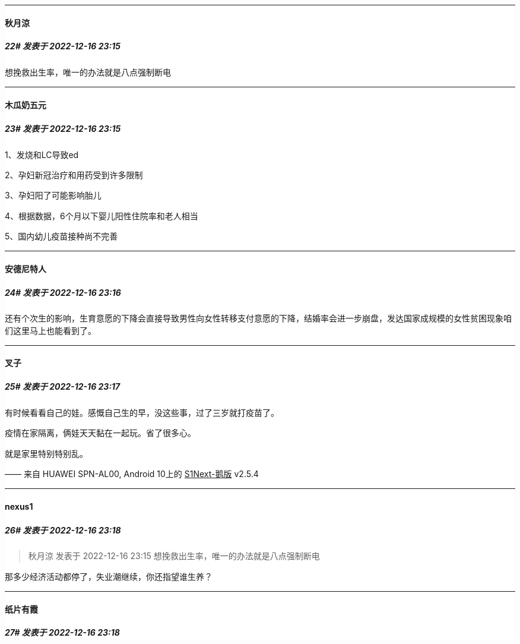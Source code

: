 *****

####  秋月涼  
##### 22#       发表于 2022-12-16 23:15

想挽救出生率，唯一的办法就是八点强制断电

*****

####  木瓜奶五元  
##### 23#       发表于 2022-12-16 23:15

1、发烧和LC导致ed

2、孕妇新冠治疗和用药受到许多限制

3、孕妇阳了可能影响胎儿

4、根据数据，6个月以下婴儿阳性住院率和老人相当

5、国内幼儿疫苗接种尚不完善

*****

####  安德尼特人  
##### 24#       发表于 2022-12-16 23:16

还有个次生的影响，生育意愿的下降会直接导致男性向女性转移支付意愿的下降，结婚率会进一步崩盘，发达国家成规模的女性贫困现象咱们这里马上也能看到了。

*****

####  叉子  
##### 25#       发表于 2022-12-16 23:17

有时候看看自己的娃。感慨自己生的早，没这些事，过了三岁就打疫苗了。

疫情在家隔离，俩娃天天黏在一起玩。省了很多心。

就是家里特别特别乱。

—— 来自 HUAWEI SPN-AL00, Android 10上的 [S1Next-鹅版](https://github.com/ykrank/S1-Next/releases) v2.5.4

*****

####  nexus1  
##### 26#       发表于 2022-12-16 23:18

<blockquote>秋月涼 发表于 2022-12-16 23:15
想挽救出生率，唯一的办法就是八点强制断电</blockquote>
那多少经济活动都停了，失业潮继续，你还指望谁生养？

*****

####  纸片有霞  
##### 27#       发表于 2022-12-16 23:18
